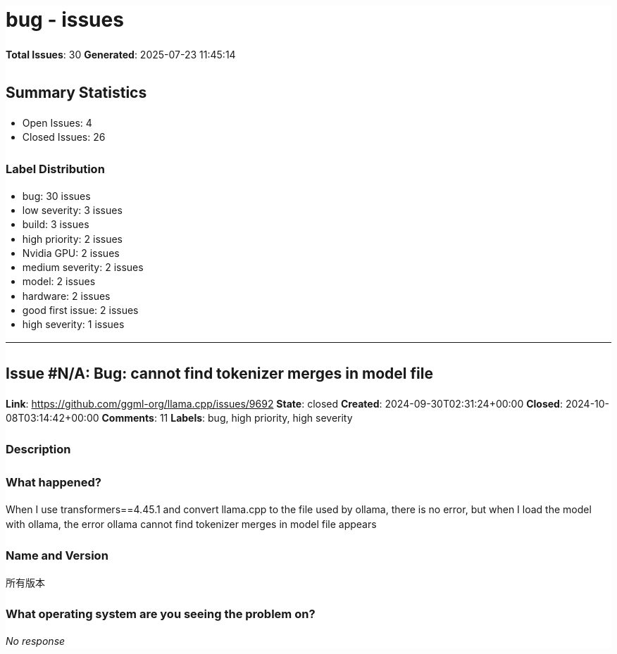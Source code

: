 # bug - issues

**Total Issues**: 30
**Generated**: 2025-07-23 11:45:14

## Summary Statistics

- Open Issues: 4
- Closed Issues: 26

### Label Distribution

- bug: 30 issues
- low severity: 3 issues
- build: 3 issues
- high priority: 2 issues
- Nvidia GPU: 2 issues
- medium severity: 2 issues
- model: 2 issues
- hardware: 2 issues
- good first issue: 2 issues
- high severity: 1 issues

---

## Issue #N/A: Bug: cannot find tokenizer merges in model file

**Link**: https://github.com/ggml-org/llama.cpp/issues/9692
**State**: closed
**Created**: 2024-09-30T02:31:24+00:00
**Closed**: 2024-10-08T03:14:42+00:00
**Comments**: 11
**Labels**: bug, high priority, high severity

### Description

### What happened?

When I use transformers==4.45.1 and convert llama.cpp to the file used by ollama, there is no error, but when I load the model with ollama, the error ollama cannot find tokenizer merges in model file appears

### Name and Version

所有版本

### What operating system are you seeing the problem on?

_No response_
